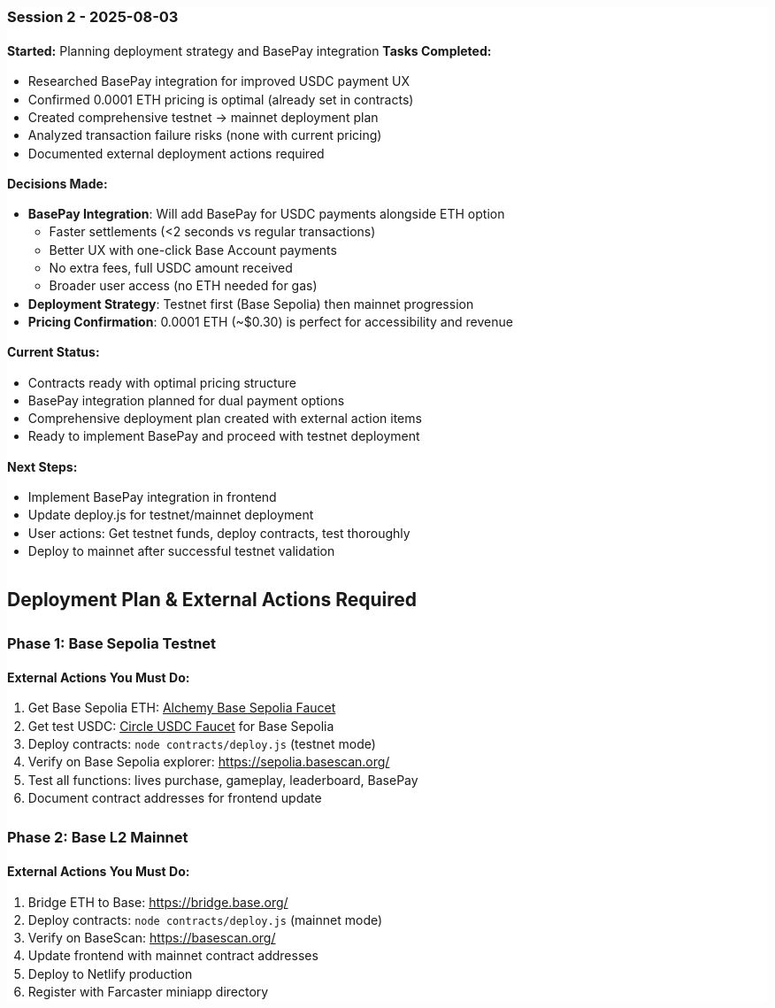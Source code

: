 ### Session 2 - 2025-08-03
**Started:** Planning deployment strategy and BasePay integration
**Tasks Completed:**
- Researched BasePay integration for improved USDC payment UX
- Confirmed 0.0001 ETH pricing is optimal (already set in contracts)
- Created comprehensive testnet → mainnet deployment plan
- Analyzed transaction failure risks (none with current pricing)
- Documented external deployment actions required

**Decisions Made:**
- **BasePay Integration**: Will add BasePay for USDC payments alongside ETH option
  - Faster settlements (<2 seconds vs regular transactions)
  - Better UX with one-click Base Account payments
  - No extra fees, full USDC amount received
  - Broader user access (no ETH needed for gas)
- **Deployment Strategy**: Testnet first (Base Sepolia) then mainnet progression
- **Pricing Confirmation**: 0.0001 ETH (~$0.30) is perfect for accessibility and revenue

**Current Status:**
- Contracts ready with optimal pricing structure
- BasePay integration planned for dual payment options
- Comprehensive deployment plan created with external action items
- Ready to implement BasePay and proceed with testnet deployment

**Next Steps:**
- Implement BasePay integration in frontend
- Update deploy.js for testnet/mainnet deployment
- User actions: Get testnet funds, deploy contracts, test thoroughly
- Deploy to mainnet after successful testnet validation

## Deployment Plan & External Actions Required

### Phase 1: Base Sepolia Testnet
**External Actions You Must Do:**
1. Get Base Sepolia ETH: [Alchemy Base Sepolia Faucet](https://www.alchemy.com/faucets/base-sepolia)
2. Get test USDC: [Circle USDC Faucet](https://faucet.circle.com/) for Base Sepolia  
3. Deploy contracts: `node contracts/deploy.js` (testnet mode)
4. Verify on Base Sepolia explorer: https://sepolia.basescan.org/
5. Test all functions: lives purchase, gameplay, leaderboard, BasePay
6. Document contract addresses for frontend update

### Phase 2: Base L2 Mainnet  
**External Actions You Must Do:**
1. Bridge ETH to Base: https://bridge.base.org/
2. Deploy contracts: `node contracts/deploy.js` (mainnet mode)
3. Verify on BaseScan: https://basescan.org/
4. Update frontend with mainnet contract addresses
5. Deploy to Netlify production
6. Register with Farcaster miniapp directory
